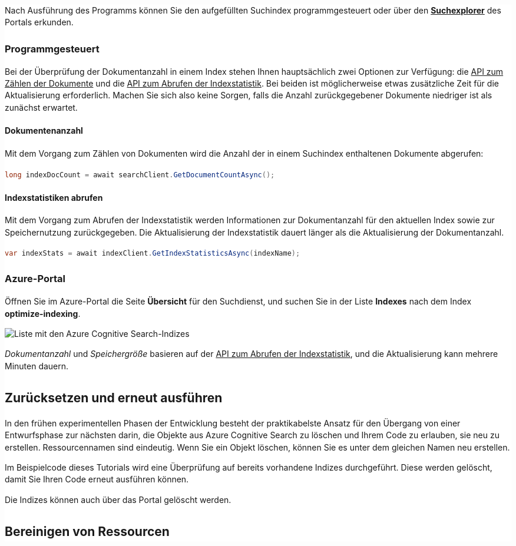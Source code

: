 Nach Ausführung des Programms können Sie den aufgefüllten Suchindex programmgesteuert oder über den [**Suchexplorer**](search-explorer.md) des Portals erkunden.

### <a name="programatically"></a>Programmgesteuert

Bei der Überprüfung der Dokumentanzahl in einem Index stehen Ihnen hauptsächlich zwei Optionen zur Verfügung: die [API zum Zählen der Dokumente](/rest/api/searchservice/count-documents) und die [API zum Abrufen der Indexstatistik](/rest/api/searchservice/get-index-statistics). Bei beiden ist möglicherweise etwas zusätzliche Zeit für die Aktualisierung erforderlich. Machen Sie sich also keine Sorgen, falls die Anzahl zurückgegebener Dokumente niedriger ist als zunächst erwartet.

#### <a name="count-documents"></a>Dokumentenanzahl

Mit dem Vorgang zum Zählen von Dokumenten wird die Anzahl der in einem Suchindex enthaltenen Dokumente abgerufen:

```csharp
long indexDocCount = await searchClient.GetDocumentCountAsync();
```

#### <a name="get-index-statistics"></a>Indexstatistiken abrufen

Mit dem Vorgang zum Abrufen der Indexstatistik werden Informationen zur Dokumentanzahl für den aktuellen Index sowie zur Speichernutzung zurückgegeben. Die Aktualisierung der Indexstatistik dauert länger als die Aktualisierung der Dokumentanzahl.

```csharp
var indexStats = await indexClient.GetIndexStatisticsAsync(indexName);
```

### <a name="azure-portal"></a>Azure-Portal

Öffnen Sie im Azure-Portal die Seite **Übersicht** für den Suchdienst, und suchen Sie in der Liste **Indexes** nach dem Index **optimize-indexing**.

  ![Liste mit den Azure Cognitive Search-Indizes](media/tutorial-optimize-data-indexing/portal-output.png "Liste mit den Azure Cognitive Search-Indizes")

*Dokumentanzahl* und *Speichergröße* basieren auf der [API zum Abrufen der Indexstatistik](/rest/api/searchservice/get-index-statistics), und die Aktualisierung kann mehrere Minuten dauern.

## <a name="reset-and-rerun"></a>Zurücksetzen und erneut ausführen

In den frühen experimentellen Phasen der Entwicklung besteht der praktikabelste Ansatz für den Übergang von einer Entwurfsphase zur nächsten darin, die Objekte aus Azure Cognitive Search zu löschen und Ihrem Code zu erlauben, sie neu zu erstellen. Ressourcennamen sind eindeutig. Wenn Sie ein Objekt löschen, können Sie es unter dem gleichen Namen neu erstellen.

Im Beispielcode dieses Tutorials wird eine Überprüfung auf bereits vorhandene Indizes durchgeführt. Diese werden gelöscht, damit Sie Ihren Code erneut ausführen können.

Die Indizes können auch über das Portal gelöscht werden.

## <a name="clean-up-resources"></a>Bereinigen von Ressourcen
